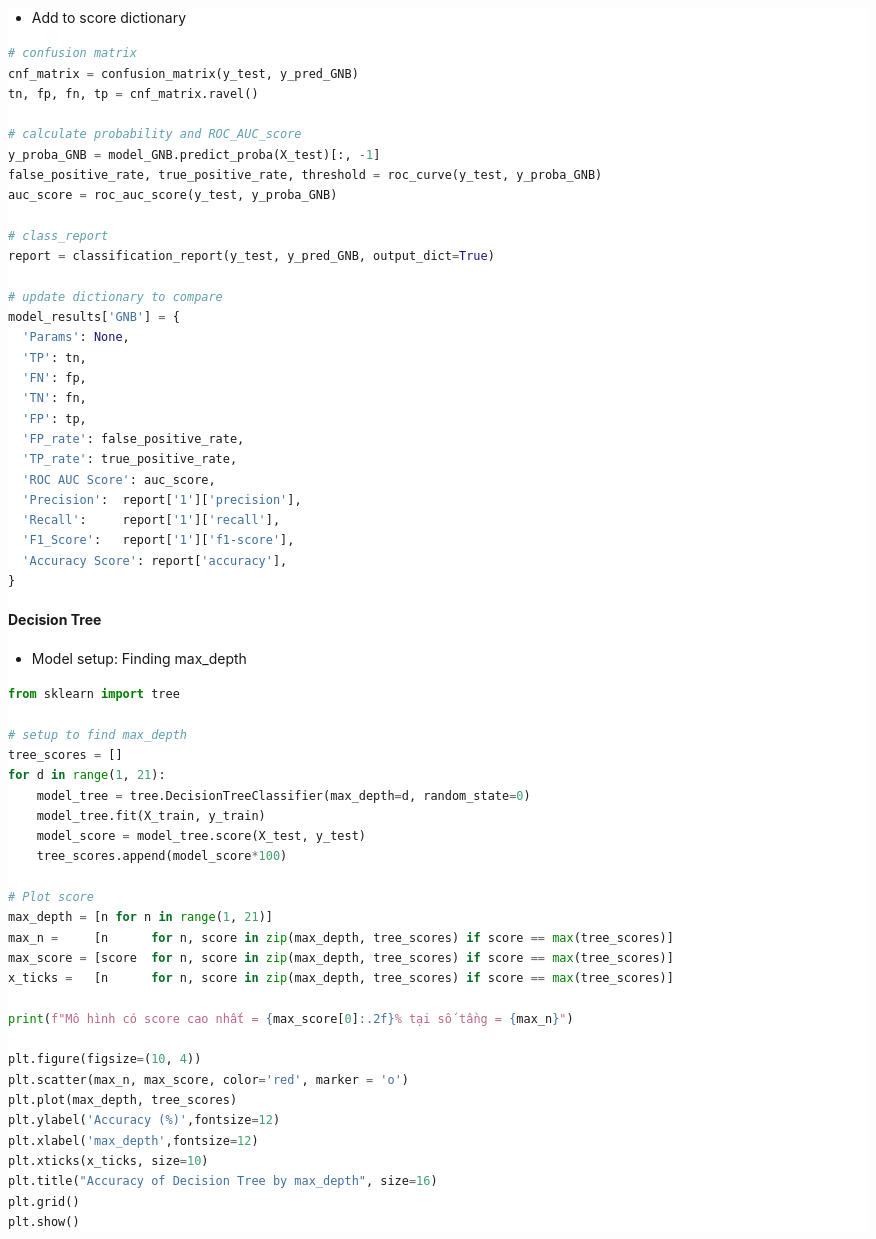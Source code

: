 - Add to score dictionary


```python
# confusion matrix
cnf_matrix = confusion_matrix(y_test, y_pred_GNB)
tn, fp, fn, tp = cnf_matrix.ravel()

# calculate probability and ROC_AUC_score
y_proba_GNB = model_GNB.predict_proba(X_test)[:, -1]
false_positive_rate, true_positive_rate, threshold = roc_curve(y_test, y_proba_GNB)
auc_score = roc_auc_score(y_test, y_proba_GNB)

# class_report
report = classification_report(y_test, y_pred_GNB, output_dict=True)

# update dictionary to compare
model_results['GNB'] = {
  'Params': None,
  'TP': tn,
  'FN': fp,
  'TN': fn,
  'FP': tp,
  'FP_rate': false_positive_rate,
  'TP_rate': true_positive_rate,
  'ROC AUC Score': auc_score,
  'Precision':  report['1']['precision'],
  'Recall':     report['1']['recall'],
  'F1_Score':   report['1']['f1-score'],
  'Accuracy Score': report['accuracy'],
}
```
#### Decision Tree <a name="Decision Tree"></a>

- Model setup: Finding max_depth

```python
from sklearn import tree

# setup to find max_depth
tree_scores = []
for d in range(1, 21):
    model_tree = tree.DecisionTreeClassifier(max_depth=d, random_state=0)
    model_tree.fit(X_train, y_train)
    model_score = model_tree.score(X_test, y_test)
    tree_scores.append(model_score*100)

# Plot score
max_depth = [n for n in range(1, 21)]
max_n =     [n      for n, score in zip(max_depth, tree_scores) if score == max(tree_scores)]
max_score = [score  for n, score in zip(max_depth, tree_scores) if score == max(tree_scores)]
x_ticks =   [n      for n, score in zip(max_depth, tree_scores) if score == max(tree_scores)]

print(f"Mô hình có score cao nhất = {max_score[0]:.2f}% tại số tầng = {max_n}")

plt.figure(figsize=(10, 4))
plt.scatter(max_n, max_score, color='red', marker = 'o')
plt.plot(max_depth, tree_scores)
plt.ylabel('Accuracy (%)',fontsize=12)
plt.xlabel('max_depth',fontsize=12)
plt.xticks(x_ticks, size=10)
plt.title("Accuracy of Decision Tree by max_depth", size=16)
plt.grid()
plt.show()
```
